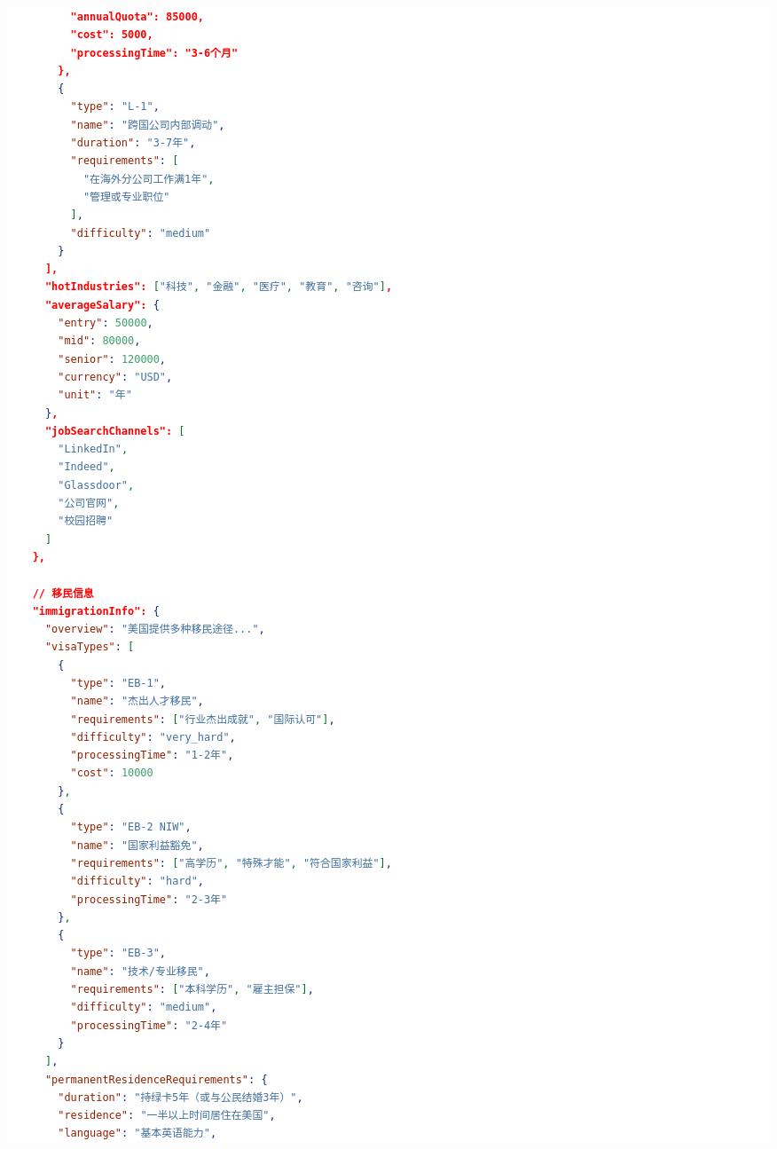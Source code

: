 ```json
          "annualQuota": 85000,
          "cost": 5000,
          "processingTime": "3-6个月"
        },
        {
          "type": "L-1",
          "name": "跨国公司内部调动",
          "duration": "3-7年",
          "requirements": [
            "在海外分公司工作满1年",
            "管理或专业职位"
          ],
          "difficulty": "medium"
        }
      ],
      "hotIndustries": ["科技", "金融", "医疗", "教育", "咨询"],
      "averageSalary": {
        "entry": 50000,
        "mid": 80000,
        "senior": 120000,
        "currency": "USD",
        "unit": "年"
      },
      "jobSearchChannels": [
        "LinkedIn",
        "Indeed",
        "Glassdoor",
        "公司官网",
        "校园招聘"
      ]
    },
    
    // 移民信息
    "immigrationInfo": {
      "overview": "美国提供多种移民途径...",
      "visaTypes": [
        {
          "type": "EB-1",
          "name": "杰出人才移民",
          "requirements": ["行业杰出成就", "国际认可"],
          "difficulty": "very_hard",
          "processingTime": "1-2年",
          "cost": 10000
        },
        {
          "type": "EB-2 NIW",
          "name": "国家利益豁免",
          "requirements": ["高学历", "特殊才能", "符合国家利益"],
          "difficulty": "hard",
          "processingTime": "2-3年"
        },
        {
          "type": "EB-3",
          "name": "技术/专业移民",
          "requirements": ["本科学历", "雇主担保"],
          "difficulty": "medium",
          "processingTime": "2-4年"
        }
      ],
      "permanentResidenceRequirements": {
        "duration": "持绿卡5年（或与公民结婚3年）",
        "residence": "一半以上时间居住在美国",
        "language": "基本英语能力",
```